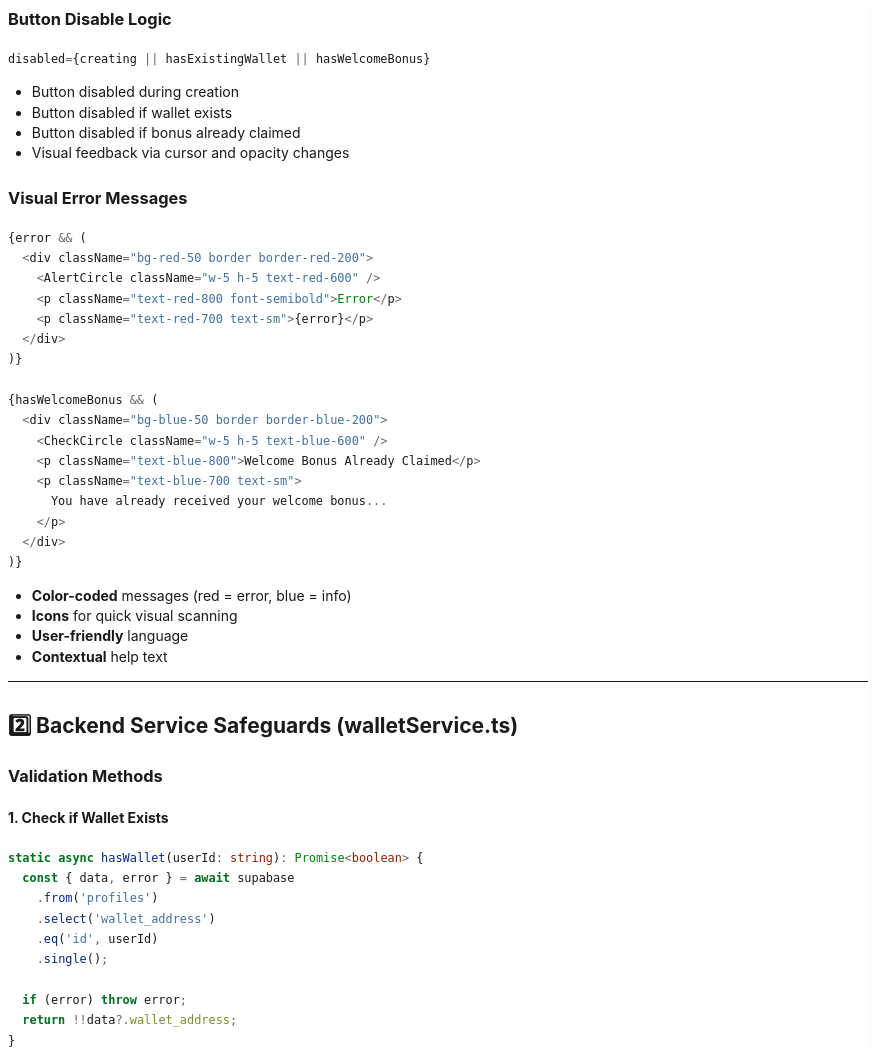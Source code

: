 ### Button Disable Logic
```typescript
disabled={creating || hasExistingWallet || hasWelcomeBonus}
```
- Button disabled during creation
- Button disabled if wallet exists
- Button disabled if bonus already claimed
- Visual feedback via cursor and opacity changes

### Visual Error Messages
```typescript
{error && (
  <div className="bg-red-50 border border-red-200">
    <AlertCircle className="w-5 h-5 text-red-600" />
    <p className="text-red-800 font-semibold">Error</p>
    <p className="text-red-700 text-sm">{error}</p>
  </div>
)}

{hasWelcomeBonus && (
  <div className="bg-blue-50 border border-blue-200">
    <CheckCircle className="w-5 h-5 text-blue-600" />
    <p className="text-blue-800">Welcome Bonus Already Claimed</p>
    <p className="text-blue-700 text-sm">
      You have already received your welcome bonus...
    </p>
  </div>
)}
```
- **Color-coded** messages (red = error, blue = info)
- **Icons** for quick visual scanning
- **User-friendly** language
- **Contextual** help text

---

## 2️⃣ Backend Service Safeguards (walletService.ts)

### Validation Methods

#### 1. Check if Wallet Exists
```typescript
static async hasWallet(userId: string): Promise<boolean> {
  const { data, error } = await supabase
    .from('profiles')
    .select('wallet_address')
    .eq('id', userId)
    .single();

  if (error) throw error;
  return !!data?.wallet_address;
}
```
